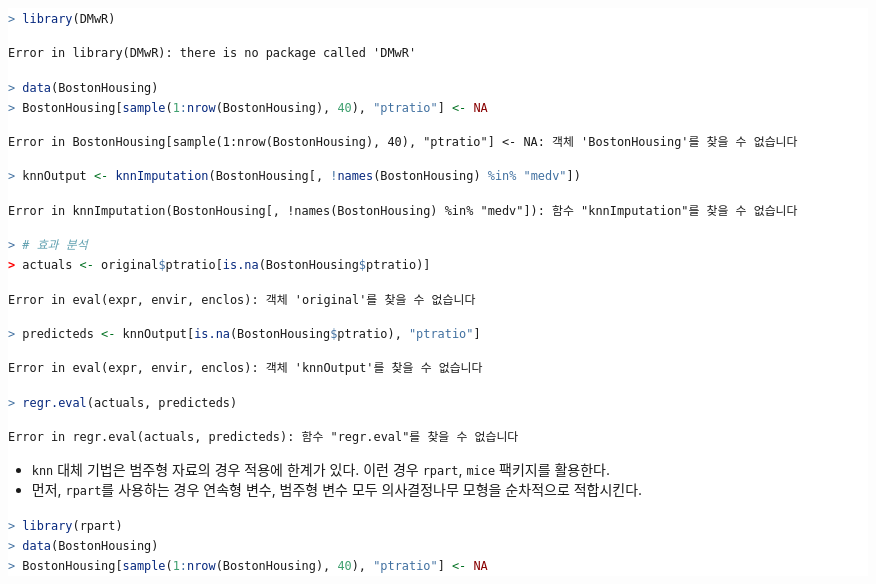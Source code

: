 
```r
> library(DMwR)
```

```
Error in library(DMwR): there is no package called 'DMwR'
```

```r
> data(BostonHousing)
> BostonHousing[sample(1:nrow(BostonHousing), 40), "ptratio"] <- NA
```

```
Error in BostonHousing[sample(1:nrow(BostonHousing), 40), "ptratio"] <- NA: 객체 'BostonHousing'를 찾을 수 없습니다
```

```r
> knnOutput <- knnImputation(BostonHousing[, !names(BostonHousing) %in% "medv"]) 
```

```
Error in knnImputation(BostonHousing[, !names(BostonHousing) %in% "medv"]): 함수 "knnImputation"를 찾을 수 없습니다
```

```r
> # 효과 분석
> actuals <- original$ptratio[is.na(BostonHousing$ptratio)]
```

```
Error in eval(expr, envir, enclos): 객체 'original'를 찾을 수 없습니다
```

```r
> predicteds <- knnOutput[is.na(BostonHousing$ptratio), "ptratio"]
```

```
Error in eval(expr, envir, enclos): 객체 'knnOutput'를 찾을 수 없습니다
```

```r
> regr.eval(actuals, predicteds)
```

```
Error in regr.eval(actuals, predicteds): 함수 "regr.eval"를 찾을 수 없습니다
```

- `knn` 대체 기법은 범주형 자료의 경우 적용에 한계가 있다. 이런 경우 `rpart`, `mice` 팩키지를 활용한다.
- 먼저, `rpart`를 사용하는 경우 연속형 변수, 범주형 변수 모두 의사결정나무 모형을 순차적으로 적합시킨다.


```r
> library(rpart)
> data(BostonHousing)
> BostonHousing[sample(1:nrow(BostonHousing), 40), "ptratio"] <- NA
```


[^why-trump]: [미국 대선 - 트럼프 대이변은 어떻게 일어났는가](http://ilyo.co.kr/?ac=article_view&entry_id=213504)
[^presidential-election]: [<추왕훈의 데자뷔> 선거 여론조사의 종언, 2016-11-11](http://www.yonhapnews.co.kr/bulletin/2016/11/10/0200000000AKR20161110146900022.HTML?input=1179m)
[^missing-type]: [Zakarie A Hashi(July 29, 2018), "Difference between MAR , MCAR and MNAR missing data"](https://www.linkedin.com/pulse/difference-between-mar-mcar-mnar-missing-data-zakarie-a-hashi/)
[^missing-value-treatment]: [R-bloggers: Missing Value Treatment](https://www.r-bloggers.com/missing-value-treatment/)
[^identify-missing-value]: [Imputing Missing Data with R; MICE package](http://datascienceplus.com/imputing-missing-data-with-r-mice-package/)
[^mape]: Mean absolute percentage error, 평균절대 백분율 오차. $\mbox{M} = \frac{100}{n}\sum_{t=1}^n  \left|\frac{A_t-F_t}{A_t}\right|$